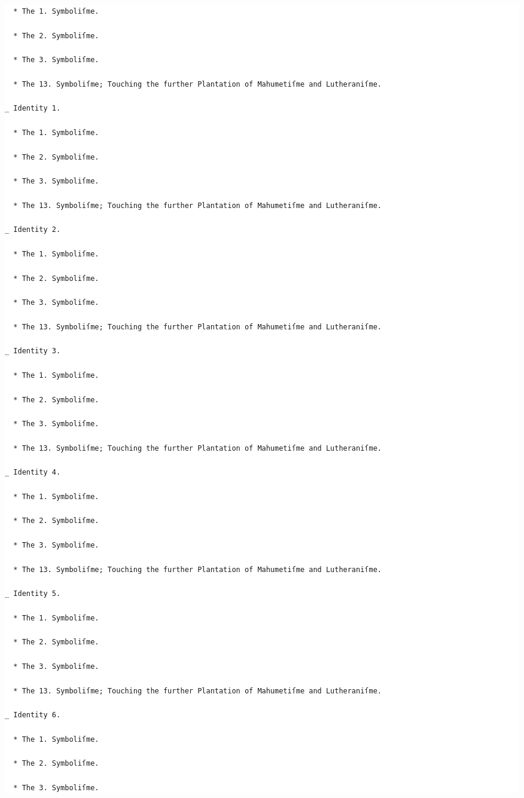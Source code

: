       * The 1. Symboliſme.

      * The 2. Symboliſme.

      * The 3. Symboliſme.

      * The 13. Symboliſme; Touching the further Plantation of Mahumetiſme and Lutheraniſme.

    _ Identity 1.

      * The 1. Symboliſme.

      * The 2. Symboliſme.

      * The 3. Symboliſme.

      * The 13. Symboliſme; Touching the further Plantation of Mahumetiſme and Lutheraniſme.

    _ Identity 2.

      * The 1. Symboliſme.

      * The 2. Symboliſme.

      * The 3. Symboliſme.

      * The 13. Symboliſme; Touching the further Plantation of Mahumetiſme and Lutheraniſme.

    _ Identity 3.

      * The 1. Symboliſme.

      * The 2. Symboliſme.

      * The 3. Symboliſme.

      * The 13. Symboliſme; Touching the further Plantation of Mahumetiſme and Lutheraniſme.

    _ Identity 4.

      * The 1. Symboliſme.

      * The 2. Symboliſme.

      * The 3. Symboliſme.

      * The 13. Symboliſme; Touching the further Plantation of Mahumetiſme and Lutheraniſme.

    _ Identity 5.

      * The 1. Symboliſme.

      * The 2. Symboliſme.

      * The 3. Symboliſme.

      * The 13. Symboliſme; Touching the further Plantation of Mahumetiſme and Lutheraniſme.

    _ Identity 6.

      * The 1. Symboliſme.

      * The 2. Symboliſme.

      * The 3. Symboliſme.
